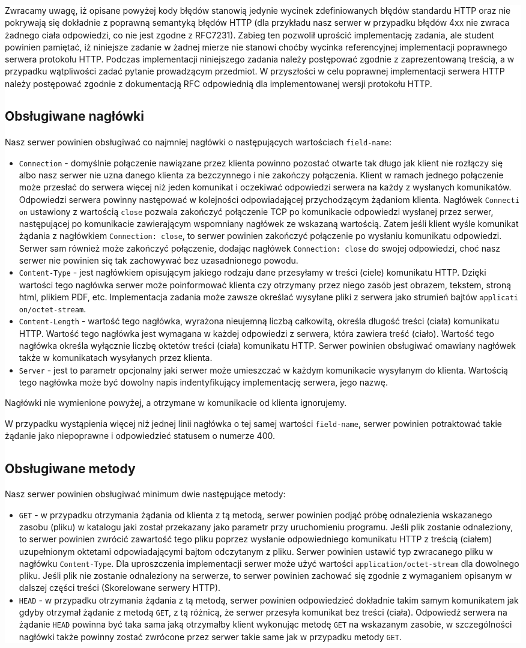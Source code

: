 Zwracamy uwagę, iż opisane powyżej kody błędów stanowią jedynie wycinek zdefiniowanych błędów standardu HTTP oraz nie pokrywają się dokładnie z poprawną semantyką błędów HTTP (dla przykładu nasz serwer w przypadku błędów 4xx nie zwraca żadnego ciała odpowiedzi, co nie jest zgodne z RFC7231). Zabieg ten pozwolił uprościć implementację zadania, ale student powinien pamiętać, iż niniejsze zadanie w żadnej mierze nie stanowi choćby wycinka referencyjnej implementacji poprawnego serwera protokołu HTTP. Podczas implementacji niniejszego zadania należy postępować zgodnie z zaprezentowaną treścią, a w przypadku wątpliwości zadać pytanie prowadzącym przedmiot. W przyszłości w celu poprawnej implementacji serwera HTTP należy postępować zgodnie z dokumentacją RFC odpowiednią dla implementowanej wersji protokołu HTTP.

## Obsługiwane nagłówki
Nasz serwer powinien obsługiwać co najmniej nagłówki o następujących wartościach `field-name`:

* `Connection` - domyślnie połączenie nawiązane przez klienta powinno pozostać otwarte tak długo jak klient nie rozłączy się albo nasz serwer nie uzna danego klienta za bezczynnego i nie zakończy połączenia. Klient w ramach jednego połączenie może przesłać do serwera więcej niż jeden komunikat i oczekiwać odpowiedzi serwera na każdy z wysłanych komunikatów. Odpowiedzi serwera powinny następować w kolejności odpowiadającej przychodzącym żądaniom klienta. Nagłówek `Connection` ustawiony z wartością `close` pozwala zakończyć połączenie TCP po komunikacie odpowiedzi wysłanej przez serwer, następującej po komunikacie zawierającym wspomniany nagłówek ze wskazaną wartością. Zatem jeśli klient wyśle komunikat żądania z nagłówkiem `Connection: close`, to serwer powinien zakończyć połączenie po wysłaniu komunikatu odpowiedzi. Serwer sam również może zakończyć połączenie, dodając nagłówek `Connection: close` do swojej odpowiedzi, choć nasz serwer nie powinien się tak zachowywać bez uzasadnionego powodu.
* `Content-Type` - jest nagłówkiem opisującym jakiego rodzaju dane przesyłamy w treści (ciele) komunikatu HTTP. Dzięki wartości tego nagłówka serwer może poinformować klienta czy otrzymany przez niego zasób jest obrazem, tekstem, stroną html, plikiem PDF, etc. Implementacja zadania może zawsze określać wysyłane pliki z serwera jako strumień bajtów `application/octet-stream`.
* `Content-Length` - wartość tego nagłówka, wyrażona nieujemną liczbą całkowitą, określa długość treści (ciała) komunikatu HTTP. Wartość tego nagłówka jest wymagana w każdej odpowiedzi z serwera, która zawiera treść (ciało). Wartość tego nagłówka określa wyłącznie liczbę oktetów treści (ciała) komunikatu HTTP. Serwer powinien obsługiwać omawiany nagłówek także w komunikatach wysyłanych przez klienta.
* `Server` - jest to parametr opcjonalny jaki serwer może umieszczać w każdym komunikacie wysyłanym do klienta. Wartością tego nagłówka może być dowolny napis indentyfikujący implementację serwera, jego nazwę.

Nagłówki nie wymienione powyżej, a otrzymane w komunikacie od klienta ignorujemy.

W przypadku wystąpienia więcej niż jednej linii nagłówka o tej samej wartości `field-name`, serwer powinien potraktować takie żądanie jako niepoprawne i odpowiedzieć statusem o numerze 400.

## Obsługiwane metody
Nasz serwer powinien obsługiwać minimum dwie następujące metody:

* `GET` - w przypadku otrzymania żądania od klienta z tą metodą, serwer powinien podjąć próbę odnalezienia wskazanego zasobu (pliku) w katalogu jaki został przekazany jako parametr przy uruchomieniu programu. Jeśli plik zostanie odnaleziony, to serwer powinien zwrócić zawartość tego pliku poprzez wysłanie odpowiedniego komunikatu HTTP z treścią (ciałem) uzupełnionym oktetami odpowiadającymi bajtom odczytanym z pliku. Serwer powinien ustawić typ zwracanego pliku w nagłówku `Content-Type`. Dla uproszczenia implementacji serwer może użyć wartości `application/octet-stream` dla dowolnego pliku.
Jeśli plik nie zostanie odnaleziony na serwerze, to serwer powinien zachować się zgodnie z wymaganiem opisanym w dalszej części treści (Skorelowane serwery HTTP).
* `HEAD` - w przypadku otrzymania żądania z tą metodą, serwer powinien odpowiedzieć dokładnie takim samym komunikatem jak gdyby otrzymał żądanie z metodą `GET`, z tą różnicą, że serwer przesyła komunikat bez treści (ciała). Odpowiedź serwera na żądanie `HEAD` powinna być taka sama jaką otrzymałby klient wykonując metodę `GET` na wskazanym zasobie, w szczególności nagłówki także powinny zostać zwrócone przez serwer takie same jak w przypadku metody `GET`.
